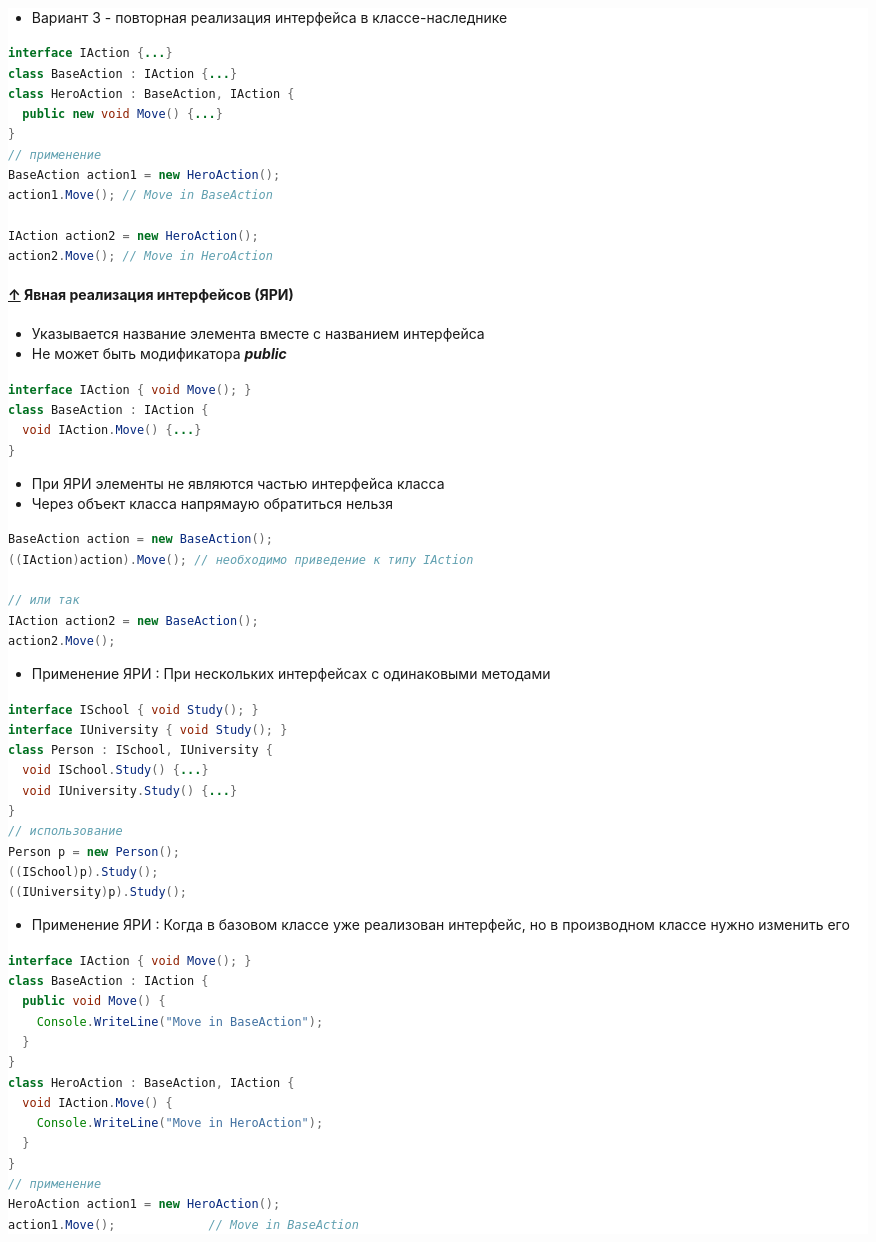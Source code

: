 * Вариант 3 - повторная реализация интерфейса в классе-наследнике
```java
interface IAction {...}
class BaseAction : IAction {...}
class HeroAction : BaseAction, IAction {
  public new void Move() {...}
}
// применение
BaseAction action1 = new HeroAction();
action1.Move(); // Move in BaseAction

IAction action2 = new HeroAction();
action2.Move(); // Move in HeroAction
```

#### [&uarr;](#5_s)  <a name="5_2_2">Явная реализация интерфейсов (ЯРИ)</a>
* Указывается название элемента вместе с названием интерфейса
* Не может быть модификатора ***public***
```java
interface IAction { void Move(); }
class BaseAction : IAction {
  void IAction.Move() {...}
}
```
* При ЯРИ элементы не являются частью интерфейса класса
* Через объект класса напрямаую обратиться нельзя
```java
BaseAction action = new BaseAction();
((IAction)action).Move(); // необходимо приведение к типу IAction

// или так
IAction action2 = new BaseAction();
action2.Move();
```
* Применение ЯРИ : При нескольких интерфейсах с одинаковыми методами
```java
interface ISchool { void Study(); }
interface IUniversity { void Study(); }
class Person : ISchool, IUniversity {
  void ISchool.Study() {...}
  void IUniversity.Study() {...}
}
// использование
Person p = new Person();
((ISchool)p).Study();
((IUniversity)p).Study();
```
* Применение ЯРИ : Когда в базовом классе уже реализован интерфейс, но в производном классе нужно изменить его
```java
interface IAction { void Move(); }
class BaseAction : IAction {
  public void Move() {
    Console.WriteLine("Move in BaseAction");
  }
}
class HeroAction : BaseAction, IAction {
  void IAction.Move() {
    Console.WriteLine("Move in HeroAction");
  }
}
// применение
HeroAction action1 = new HeroAction();
action1.Move();             // Move in BaseAction
```